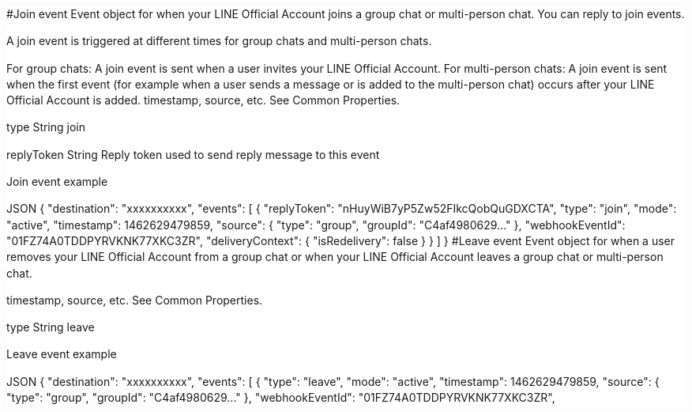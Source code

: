 #Join event
Event object for when your LINE Official Account joins a group chat or multi-person chat. You can reply to join events.

A join event is triggered at different times for group chats and multi-person chats.

For group chats: A join event is sent when a user invites your LINE Official Account.
For multi-person chats: A join event is sent when the first event (for example when a user sends a message or is added to the multi-person chat) occurs after your LINE Official Account is added.
timestamp, source, etc.
See Common Properties.

type
String
join

replyToken
String
Reply token used to send reply message to this event

Join event example

JSON
{
  "destination": "xxxxxxxxxx",
  "events": [
    {
      "replyToken": "nHuyWiB7yP5Zw52FIkcQobQuGDXCTA",
      "type": "join",
      "mode": "active",
      "timestamp": 1462629479859,
      "source": {
        "type": "group",
        "groupId": "C4af4980629..."
      },
      "webhookEventId": "01FZ74A0TDDPYRVKNK77XKC3ZR",
      "deliveryContext": {
        "isRedelivery": false
      }
    }
  ]
}
#Leave event
Event object for when a user removes your LINE Official Account from a group chat or when your LINE Official Account leaves a group chat or multi-person chat.

timestamp, source, etc.
See Common Properties.

type
String
leave

Leave event example

JSON
{
  "destination": "xxxxxxxxxx",
  "events": [
    {
      "type": "leave",
      "mode": "active",
      "timestamp": 1462629479859,
      "source": {
        "type": "group",
        "groupId": "C4af4980629..."
      },
      "webhookEventId": "01FZ74A0TDDPYRVKNK77XKC3ZR",